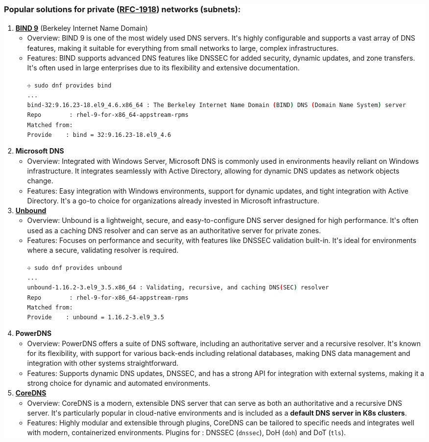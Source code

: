 ### Popular solutions for private ([RFC-1918](https://datatracker.ietf.org/doc/html/rfc1918 "IETF.org")) networks (subnets):


1. [__BIND 9__](https://en.wikipedia.org/wiki/BIND "Wikipedia.org") (Berkeley Internet Name Domain)
    - Overview: BIND 9 is one of the most widely used DNS servers. It's highly configurable and supports a vast array of DNS features, making it suitable for everything from small networks to large, complex infrastructures.
    - Features: BIND supports advanced DNS features like DNSSEC for added security, dynamic updates, and zone transfers. It's often used in large enterprises due to its flexibility and extensive documentation.
        ```bash
        ☩ sudo dnf provides bind
        ...
        bind-32:9.16.23-18.el9_4.6.x86_64 : The Berkeley Internet Name Domain (BIND) DNS (Domain Name System) server
        Repo        : rhel-9-for-x86_64-appstream-rpms
        Matched from:
        Provide    : bind = 32:9.16.23-18.el9_4.6
        ```
2. __Microsoft DNS__
    - Overview: Integrated with Windows Server, Microsoft DNS is commonly used in environments heavily reliant on Windows infrastructure. It integrates seamlessly with Active Directory, allowing for dynamic DNS updates as network objects change.
    - Features: Easy integration with Windows environments, support for dynamic updates, and tight integration with Active Directory. It's a go-to choice for organizations already invested in Microsoft infrastructure.
3. [__Unbound__](https://www.nlnetlabs.nl/projects/unbound/about/ "NLNETlabs.nl")
    - Overview: Unbound is a lightweight, secure, and easy-to-configure DNS server designed for high performance. It's often used as a caching DNS resolver and can serve as an authoritative server for private zones.
    - Features: Focuses on performance and security, with features like DNSSEC validation built-in. It's ideal for environments where a secure, validating resolver is required.
        ```bash
        ☩ sudo dnf provides unbound
        ...
        unbound-1.16.2-3.el9_3.5.x86_64 : Validating, recursive, and caching DNS(SEC) resolver
        Repo        : rhel-9-for-x86_64-appstream-rpms
        Matched from:
        Provide    : unbound = 1.16.2-3.el9_3.5
        ```
4. __PowerDNS__
    - Overview: PowerDNS offers a suite of DNS software, including an authoritative server and a recursive resolver. It's known for its flexibility, with support for various back-ends including relational databases, making DNS data management and integration with other systems straightforward.
    - Features: Supports dynamic DNS updates, DNSSEC, and has a strong API for integration with external systems, making it a strong choice for dynamic and automated environments.
5. [__CoreDNS__](https://coredns.io/ "CoreDNS.io")
    - Overview: CoreDNS is a modern, extensible DNS server that can serve as both an authoritative and a recursive DNS server. It's particularly popular in cloud-native environments and is included as a __default DNS server in K8s clusters__.
    - Features: Highly modular and extensible through plugins, CoreDNS can be tailored to specific needs and integrates well with modern, containerized environments. 
    Plugins for : DNSSEC (`dnssec`), DoH (`doh`) and DoT (`tls`).
